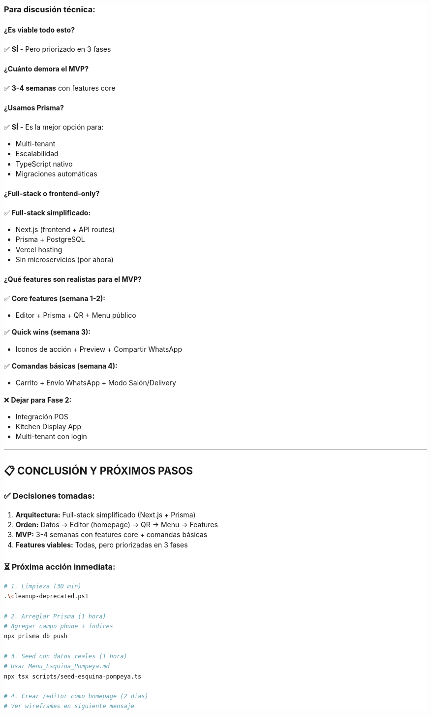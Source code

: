 ### **Para discusión técnica:**

#### **¿Es viable todo esto?**
✅ **SÍ** - Pero priorizado en 3 fases

#### **¿Cuánto demora el MVP?**
✅ **3-4 semanas** con features core

#### **¿Usamos Prisma?**
✅ **SÍ** - Es la mejor opción para:
- Multi-tenant
- Escalabilidad
- TypeScript nativo
- Migraciones automáticas

#### **¿Full-stack o frontend-only?**
✅ **Full-stack simplificado:**
- Next.js (frontend + API routes)
- Prisma + PostgreSQL
- Vercel hosting
- Sin microservicios (por ahora)

#### **¿Qué features son realistas para el MVP?**
✅ **Core features (semana 1-2):**
- Editor + Prisma + QR + Menu público

✅ **Quick wins (semana 3):**
- Iconos de acción + Preview + Compartir WhatsApp

✅ **Comandas básicas (semana 4):**
- Carrito + Envío WhatsApp + Modo Salón/Delivery

❌ **Dejar para Fase 2:**
- Integración POS
- Kitchen Display App
- Multi-tenant con login

---

## 📋 CONCLUSIÓN Y PRÓXIMOS PASOS

### **✅ Decisiones tomadas:**
1. **Arquitectura:** Full-stack simplificado (Next.js + Prisma)
2. **Orden:** Datos → Editor (homepage) → QR → Menu → Features
3. **MVP:** 3-4 semanas con features core + comandas básicas
4. **Features viables:** Todas, pero priorizadas en 3 fases

### **⏳ Próxima acción inmediata:**

```bash
# 1. Limpieza (30 min)
.\cleanup-deprecated.ps1

# 2. Arreglar Prisma (1 hora)
# Agregar campo phone + índices
npx prisma db push

# 3. Seed con datos reales (1 hora)
# Usar Menu_Esquina_Pompeya.md
npx tsx scripts/seed-esquina-pompeya.ts

# 4. Crear /editor como homepage (2 días)
# Ver wireframes en siguiente mensaje
```
